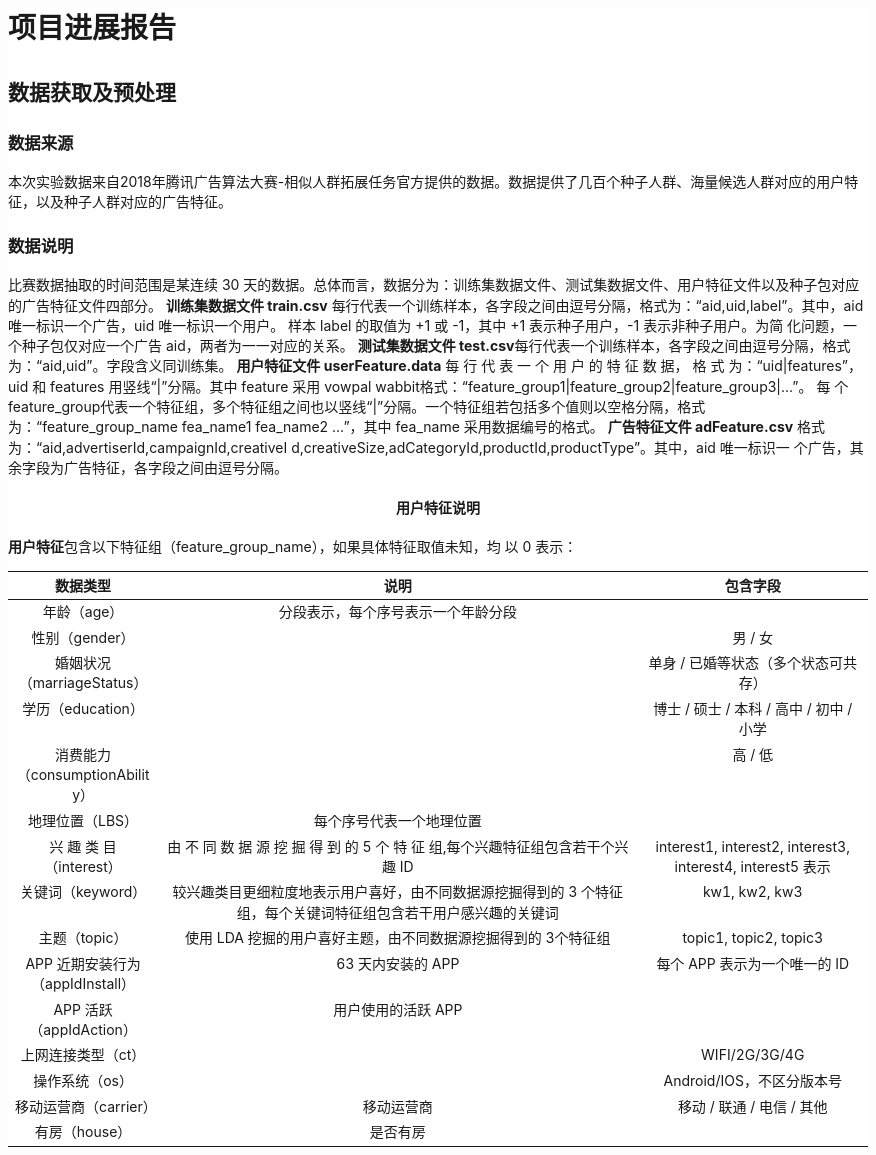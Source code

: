 # 项目进展报告

## 数据获取及预处理

### 数据来源

本次实验数据来自2018年腾讯广告算法大赛-相似人群拓展任务官方提供的数据。数据提供了几百个种子人群、海量候选人群对应的用户特征，以及种子人群对应的广告特征。

### 数据说明

比赛数据抽取的时间范围是某连续 30 天的数据。总体而言，数据分为：训练集数据文件、测试集数据文件、用户特征文件以及种子包对应的广告特征文件四部分。
**训练集数据文件 train.csv** 每行代表一个训练样本，各字段之间由逗号分隔，格式为：“aid,uid,label”。其中，aid 唯一标识一个广告，uid 唯一标识一个用户。 样本 label 的取值为 +1 或 -1，其中 +1 表示种子用户，-1 表示非种子用户。为简 化问题，一个种子包仅对应一个广告 aid，两者为一一对应的关系。
**测试集数据文件 test.csv**每行代表一个训练样本，各字段之间由逗号分隔，格式为：“aid,uid”。字段含义同训练集。
**用户特征文件 userFeature.data** 每 行 代 表 一 个 用 户 的 特 征 数 据， 格 式 为：“uid|features”，uid 和 features 用竖线“|”分隔。其中 feature 采用 vowpal wabbit格式：“feature_group1|feature_group2|feature_group3|...”。 每 个 feature_group代表一个特征组，多个特征组之间也以竖线“|”分隔。一个特征组若包括多个值则以空格分隔，格式为：“feature_group_name fea_name1 fea_name2 …”，其中 fea_name 采用数据编号的格式。
**广告特征文件 adFeature.csv** 格式为：“aid,advertiserId,campaignId,creativeI
d,creativeSize,adCategoryId,productId,productType”。其中，aid 唯一标识一
个广告，其余字段为广告特征，各字段之间由逗号分隔。

#### <center>**用户特征说明**</center>

**用户特征**包含以下特征组（feature_group_name），如果具体特征取值未知，均
以 0 表示：

| 数据类型   |    说明   |包含字段|
| :-: | :-:| :-: |
| 年龄（age）| 分段表示，每个序号表示一个年龄分段 |     |
| 性别（gender）|   |男 / 女 |
| 婚姻状况（marriageStatus） |    | 单身 / 已婚等状态（多个状态可共存）|
|	学历（education）| |博士 / 硕士 / 本科 / 高中 / 初中 / 小学
|消费能力（consumptionAbility）|  |高 / 低|
|地理位置（LBS）| 每个序号代表一个地理位置|
|兴 趣 类 目（interest）| 由 不 同 数 据 源 挖 掘 得 到 的 5 个 特 征 组,每个兴趣特征组包含若干个兴趣 ID | interest1, interest2, interest3, interest4, interest5 表示|
|关键词（keyword）|较兴趣类目更细粒度地表示用户喜好，由不同数据源挖掘得到的 3 个特征组，每个关键词特征组包含若干用户感兴趣的关键词|kw1, kw2, kw3|
|主题（topic）| 使用 LDA 挖掘的用户喜好主题，由不同数据源挖掘得到的 3个特征组 | topic1, topic2, topic3|
|APP 近期安装行为（appIdInstall）| 63 天内安装的 APP | 每个 APP 表示为一个唯一的 ID|
|APP 活跃（appIdAction）| 用户使用的活跃 APP| |
|上网连接类型（ct）|  | WIFI/2G/3G/4G|
|操作系统（os）| | Android/IOS，不区分版本号|
|移动运营商（carrier）| 移动运营商 | 移动 / 联通 / 电信 / 其他|
| 有房（house） | 是否有房|
